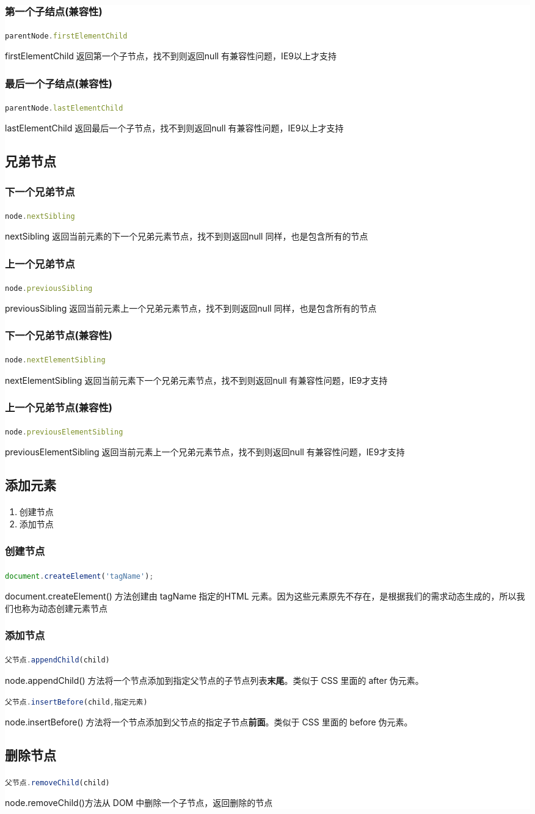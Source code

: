 ### 第一个子结点(兼容性)
```js
parentNode.firstElementChild
```
firstElementChild 返回第一个子节点，找不到则返回null
有兼容性问题，IE9以上才支持
### 最后一个子结点(兼容性)
```js
parentNode.lastElementChild
```
lastElementChild 返回最后一个子节点，找不到则返回null
有兼容性问题，IE9以上才支持
## 兄弟节点
### 下一个兄弟节点
```js
node.nextSibling
```
nextSibling 返回当前元素的下一个兄弟元素节点，找不到则返回null
同样，也是包含所有的节点
### 上一个兄弟节点
```js
node.previousSibling
```
previousSibling 返回当前元素上一个兄弟元素节点，找不到则返回null
同样，也是包含所有的节点
### 下一个兄弟节点(兼容性)
```js
node.nextElementSibling
```
nextElementSibling 返回当前元素下一个兄弟元素节点，找不到则返回null
有兼容性问题，IE9才支持
### 上一个兄弟节点(兼容性)
```js
node.previousElementSibling
```
previousElementSibling 返回当前元素上一个兄弟元素节点，找不到则返回null
有兼容性问题，IE9才支持
## 添加元素
1. 创建节点
2. 添加节点
### 创建节点
```js
document.createElement('tagName');
```
document.createElement() 方法创建由 tagName 指定的HTML 元素。因为这些元素原先不存在，是根据我们的需求动态生成的，所以我们也称为动态创建元素节点
### 添加节点
```js
父节点.appendChild(child)
```
node.appendChild() 方法将一个节点添加到指定父节点的子节点列表**末尾**。类似于 CSS 里面的 after 伪元素。
```js
父节点.insertBefore(child,指定元素)
```
node.insertBefore() 方法将一个节点添加到父节点的指定子节点**前面**。类似于 CSS 里面的 before 伪元素。
## 删除节点
```js
父节点.removeChild(child)
```
node.removeChild()方法从 DOM 中删除一个子节点，返回删除的节点